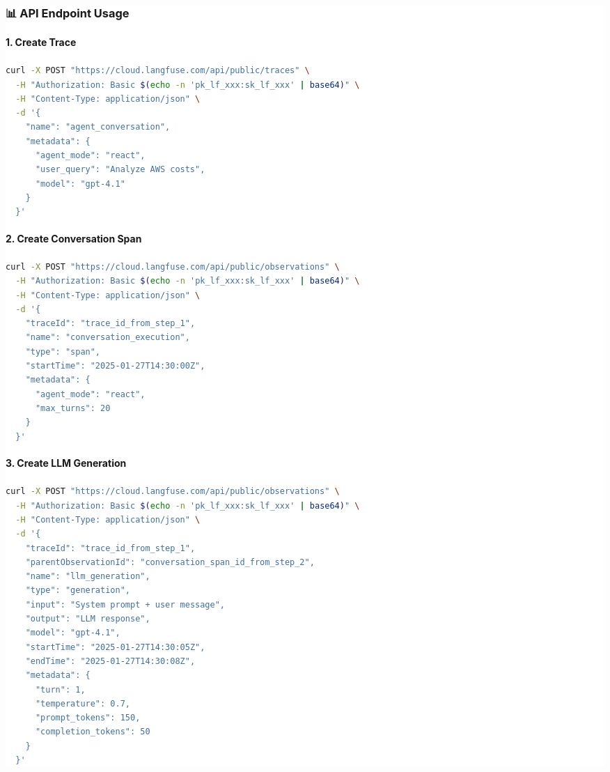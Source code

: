 ### **📊 API Endpoint Usage**

#### **1. Create Trace**
```bash
curl -X POST "https://cloud.langfuse.com/api/public/traces" \
  -H "Authorization: Basic $(echo -n 'pk_lf_xxx:sk_lf_xxx' | base64)" \
  -H "Content-Type: application/json" \
  -d '{
    "name": "agent_conversation",
    "metadata": {
      "agent_mode": "react",
      "user_query": "Analyze AWS costs",
      "model": "gpt-4.1"
    }
  }'
```

#### **2. Create Conversation Span**
```bash
curl -X POST "https://cloud.langfuse.com/api/public/observations" \
  -H "Authorization: Basic $(echo -n 'pk_lf_xxx:sk_lf_xxx' | base64)" \
  -H "Content-Type: application/json" \
  -d '{
    "traceId": "trace_id_from_step_1",
    "name": "conversation_execution",
    "type": "span",
    "startTime": "2025-01-27T14:30:00Z",
    "metadata": {
      "agent_mode": "react",
      "max_turns": 20
    }
  }'
```

#### **3. Create LLM Generation**
```bash
curl -X POST "https://cloud.langfuse.com/api/public/observations" \
  -H "Authorization: Basic $(echo -n 'pk_lf_xxx:sk_lf_xxx' | base64)" \
  -H "Content-Type: application/json" \
  -d '{
    "traceId": "trace_id_from_step_1",
    "parentObservationId": "conversation_span_id_from_step_2",
    "name": "llm_generation",
    "type": "generation",
    "input": "System prompt + user message",
    "output": "LLM response",
    "model": "gpt-4.1",
    "startTime": "2025-01-27T14:30:05Z",
    "endTime": "2025-01-27T14:30:08Z",
    "metadata": {
      "turn": 1,
      "temperature": 0.7,
      "prompt_tokens": 150,
      "completion_tokens": 50
    }
  }'
```
